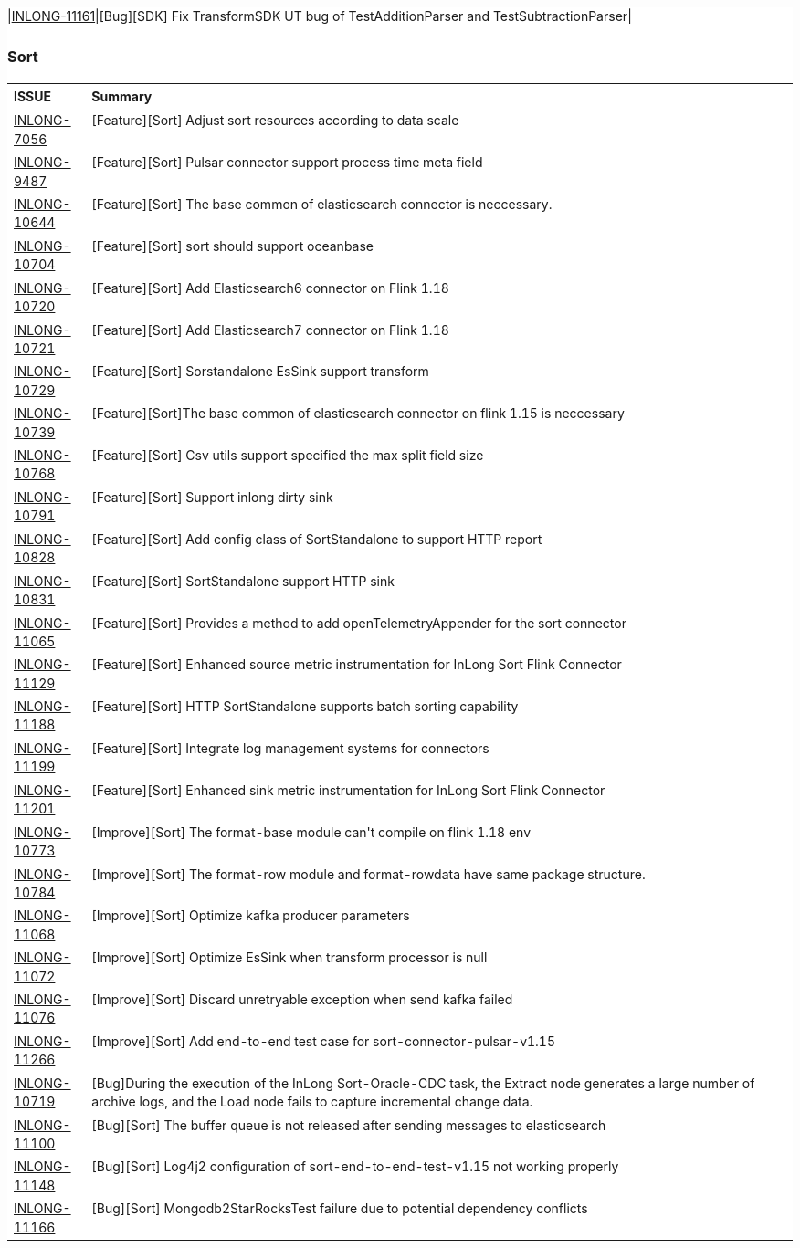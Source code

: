 |[INLONG-11161](https://github.com/apache/inlong/issues/11161)|[Bug][SDK] Fix TransformSDK UT bug of TestAdditionParser and TestSubtractionParser|

### Sort
|ISSUE|Summary|
|:--|:--|
|[INLONG-7056](https://github.com/apache/inlong/issues/7056)|[Feature][Sort] Adjust sort resources according to data scale|
|[INLONG-9487](https://github.com/apache/inlong/issues/9487)|[Feature][Sort] Pulsar connector support process time meta field |
|[INLONG-10644](https://github.com/apache/inlong/issues/10644)|[Feature][Sort] The base common of elasticsearch connector is neccessary.|
|[INLONG-10704](https://github.com/apache/inlong/issues/10704)|[Feature][Sort] sort should support oceanbase |
|[INLONG-10720](https://github.com/apache/inlong/issues/10720)|[Feature][Sort] Add Elasticsearch6 connector on Flink 1.18|
|[INLONG-10721](https://github.com/apache/inlong/issues/10721)|[Feature][Sort] Add Elasticsearch7 connector on Flink 1.18|
|[INLONG-10729](https://github.com/apache/inlong/issues/10729)|[Feature][Sort] Sorstandalone EsSink support transform|
|[INLONG-10739](https://github.com/apache/inlong/issues/10739)|[Feature][Sort]The base common of elasticsearch connector on flink 1.15 is neccessary|
|[INLONG-10768](https://github.com/apache/inlong/issues/10768)|[Feature][Sort] Csv utils support specified the max split field size|
|[INLONG-10791](https://github.com/apache/inlong/issues/10791)|[Feature][Sort] Support inlong dirty sink|
|[INLONG-10828](https://github.com/apache/inlong/issues/10828)|[Feature][Sort] Add config class of SortStandalone to support HTTP report|
|[INLONG-10831](https://github.com/apache/inlong/issues/10831)|[Feature][Sort] SortStandalone support HTTP sink|
|[INLONG-11065](https://github.com/apache/inlong/issues/11065)|[Feature][Sort] Provides a method to add openTelemetryAppender for the sort connector|
|[INLONG-11129](https://github.com/apache/inlong/issues/11129)|[Feature][Sort] Enhanced source metric instrumentation for InLong Sort Flink Connector|
|[INLONG-11188](https://github.com/apache/inlong/issues/11188)|[Feature][Sort]  HTTP SortStandalone supports batch sorting capability|
|[INLONG-11199](https://github.com/apache/inlong/issues/11199)|[Feature][Sort] Integrate log management systems for connectors|
|[INLONG-11201](https://github.com/apache/inlong/issues/11201)|[Feature][Sort] Enhanced sink metric instrumentation for InLong Sort Flink Connector|
|[INLONG-10773](https://github.com/apache/inlong/issues/10773)|[Improve][Sort] The format-base module can't compile on flink 1.18 env|
|[INLONG-10784](https://github.com/apache/inlong/issues/10784)|[Improve][Sort] The format-row module and format-rowdata have same package structure.|
|[INLONG-11068](https://github.com/apache/inlong/issues/11068)|[Improve][Sort] Optimize kafka producer parameters|
|[INLONG-11072](https://github.com/apache/inlong/issues/11072)|[Improve][Sort] Optimize EsSink when transform processor is null|
|[INLONG-11076](https://github.com/apache/inlong/issues/11076)|[Improve][Sort] Discard unretryable exception when send kafka failed|
|[INLONG-11266](https://github.com/apache/inlong/issues/11266)|[Improve][Sort] Add end-to-end test case for sort-connector-pulsar-v1.15|
|[INLONG-10719](https://github.com/apache/inlong/issues/10719)|[Bug]During the execution of the InLong Sort-Oracle-CDC task, the Extract node generates a large number of archive logs, and the Load node fails to capture incremental change data.|
|[INLONG-11100](https://github.com/apache/inlong/issues/11100)|[Bug][Sort] The buffer queue is not released after sending messages to elasticsearch|
|[INLONG-11148](https://github.com/apache/inlong/issues/11148)|[Bug][Sort] Log4j2 configuration of sort-end-to-end-test-v1.15 not working properly|
|[INLONG-11166](https://github.com/apache/inlong/issues/11166)|[Bug][Sort] Mongodb2StarRocksTest failure due to potential dependency conflicts|
